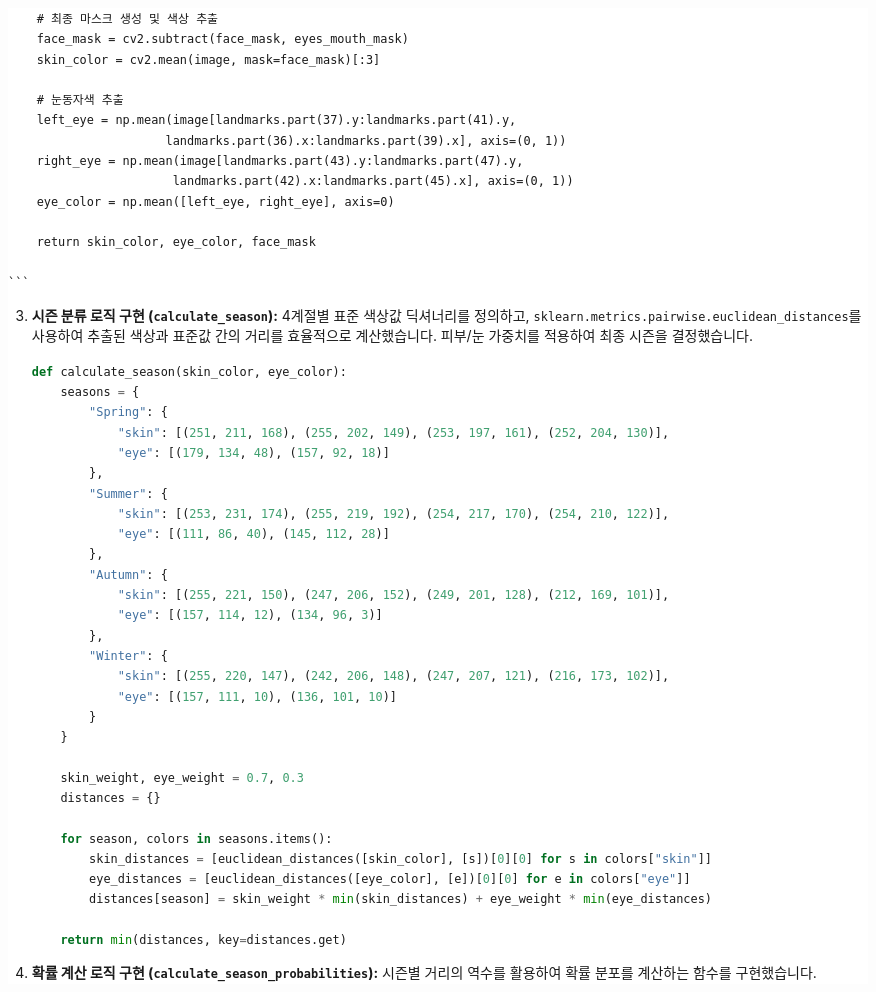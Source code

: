         # 최종 마스크 생성 및 색상 추출
        face_mask = cv2.subtract(face_mask, eyes_mouth_mask)
        skin_color = cv2.mean(image, mask=face_mask)[:3]
    
        # 눈동자색 추출
        left_eye = np.mean(image[landmarks.part(37).y:landmarks.part(41).y,
                          landmarks.part(36).x:landmarks.part(39).x], axis=(0, 1))
        right_eye = np.mean(image[landmarks.part(43).y:landmarks.part(47).y,
                           landmarks.part(42).x:landmarks.part(45).x], axis=(0, 1))
        eye_color = np.mean([left_eye, right_eye], axis=0)
    
        return skin_color, eye_color, face_mask
    
    ```
    
3. **시즌 분류 로직 구현 (`calculate_season`):** 4계절별 표준 색상값 딕셔너리를 정의하고, `sklearn.metrics.pairwise.euclidean_distances`를 사용하여 추출된 색상과 표준값 간의 거리를 효율적으로 계산했습니다. 피부/눈 가중치를 적용하여 최종 시즌을 결정했습니다.
    
    ```python
    def calculate_season(skin_color, eye_color):
        seasons = {
            "Spring": {
                "skin": [(251, 211, 168), (255, 202, 149), (253, 197, 161), (252, 204, 130)],
                "eye": [(179, 134, 48), (157, 92, 18)]
            },
            "Summer": {
                "skin": [(253, 231, 174), (255, 219, 192), (254, 217, 170), (254, 210, 122)],
                "eye": [(111, 86, 40), (145, 112, 28)]
            },
            "Autumn": {
                "skin": [(255, 221, 150), (247, 206, 152), (249, 201, 128), (212, 169, 101)],
                "eye": [(157, 114, 12), (134, 96, 3)]
            },
            "Winter": {
                "skin": [(255, 220, 147), (242, 206, 148), (247, 207, 121), (216, 173, 102)],
                "eye": [(157, 111, 10), (136, 101, 10)]
            }
        }
    
        skin_weight, eye_weight = 0.7, 0.3
        distances = {}
    
        for season, colors in seasons.items():
            skin_distances = [euclidean_distances([skin_color], [s])[0][0] for s in colors["skin"]]
            eye_distances = [euclidean_distances([eye_color], [e])[0][0] for e in colors["eye"]]
            distances[season] = skin_weight * min(skin_distances) + eye_weight * min(eye_distances)
    
        return min(distances, key=distances.get)
    
    ```
    
4. **확률 계산 로직 구현 (`calculate_season_probabilities`):** 시즌별 거리의 역수를 활용하여 확률 분포를 계산하는 함수를 구현했습니다.
    